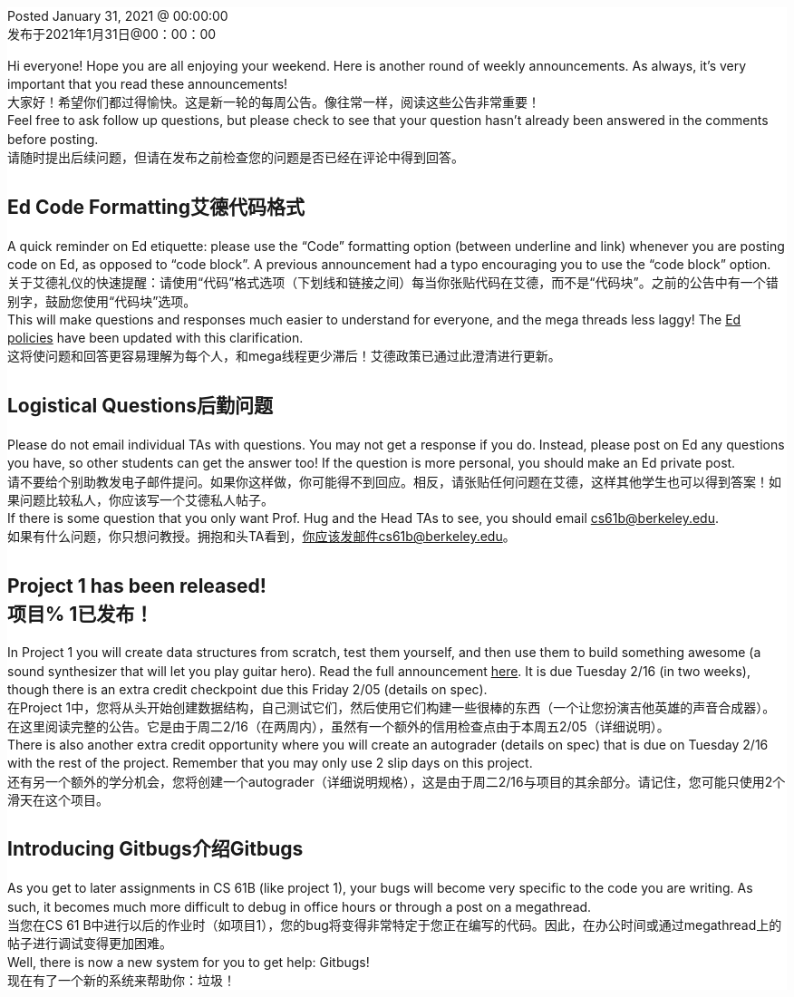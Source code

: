 Posted January 31, 2021 @ 00:00:00  
发布于2021年1月31日@00：00：00

Hi everyone! Hope you are all enjoying your weekend. Here is another round of weekly announcements. As always, it’s very important that you read these announcements!  
大家好！希望你们都过得愉快。这是新一轮的每周公告。像往常一样，阅读这些公告非常重要！  
Feel free to ask follow up questions, but please check to see that your question hasn’t already been answered in the comments before posting.  
请随时提出后续问题，但请在发布之前检查您的问题是否已经在评论中得到回答。

Ed Code Formatting艾德代码格式
------------------------

A quick reminder on Ed etiquette: please use the “Code” formatting option (between underline and link) whenever you are posting code on Ed, as opposed to “code block”. A previous announcement had a typo encouraging you to use the “code block” option.  
关于艾德礼仪的快速提醒：请使用“代码”格式选项（下划线和链接之间）每当你张贴代码在艾德，而不是“代码块”。之前的公告中有一个错别字，鼓励您使用“代码块”选项。  
This will make questions and responses much easier to understand for everyone, and the mega threads less laggy! The [Ed policies](materials/guides/ed-policies) have been updated with this clarification.  
这将使问题和回答更容易理解为每个人，和mega线程更少滞后！艾德政策已通过此澄清进行更新。

Logistical Questions后勤问题
------------------------

Please do not email individual TAs with questions. You may not get a response if you do. Instead, please post on Ed any questions you have, so other students can get the answer too! If the question is more personal, you should make an Ed private post.  
请不要给个别助教发电子邮件提问。如果你这样做，你可能得不到回应。相反，请张贴任何问题在艾德，这样其他学生也可以得到答案！如果问题比较私人，你应该写一个艾德私人帖子。  
If there is some question that you only want Prof. Hug and the Head TAs to see, you should email cs61b@berkeley.edu.  
如果有什么问题，你只想问教授。拥抱和头TA看到，你应该发邮件cs61b@berkeley.edu。

Project 1 has been released!  
项目% 1已发布！
----------------------------------------

In Project 1 you will create data structures from scratch, test them yourself, and then use them to build something awesome (a sound synthesizer that will let you play guitar hero). Read the full announcement [here](https://edstem.org/us/courses/3735/discussion/229494). It is due Tuesday 2/16 (in two weeks), though there is an extra credit checkpoint due this Friday 2/05 (details on spec).  
在Project 1中，您将从头开始创建数据结构，自己测试它们，然后使用它们构建一些很棒的东西（一个让您扮演吉他英雄的声音合成器）。在这里阅读完整的公告。它是由于周二2/16（在两周内），虽然有一个额外的信用检查点由于本周五2/05（详细说明）。  
There is also another extra credit opportunity where you will create an autograder (details on spec) that is due on Tuesday 2/16 with the rest of the project. Remember that you may only use 2 slip days on this project.  
还有另一个额外的学分机会，您将创建一个autograder（详细说明规格），这是由于周二2/16与项目的其余部分。请记住，您可能只使用2个滑天在这个项目。

Introducing Gitbugs介绍Gitbugs
----------------------------

As you get to later assignments in CS 61B (like project 1), your bugs will become very specific to the code you are writing. As such, it becomes much more difficult to debug in office hours or through a post on a megathread.  
当您在CS 61 B中进行以后的作业时（如项目1），您的bug将变得非常特定于您正在编写的代码。因此，在办公时间或通过megathread上的帖子进行调试变得更加困难。  
Well, there is now a new system for you to get help: Gitbugs!  
现在有了一个新的系统来帮助你：垃圾！
